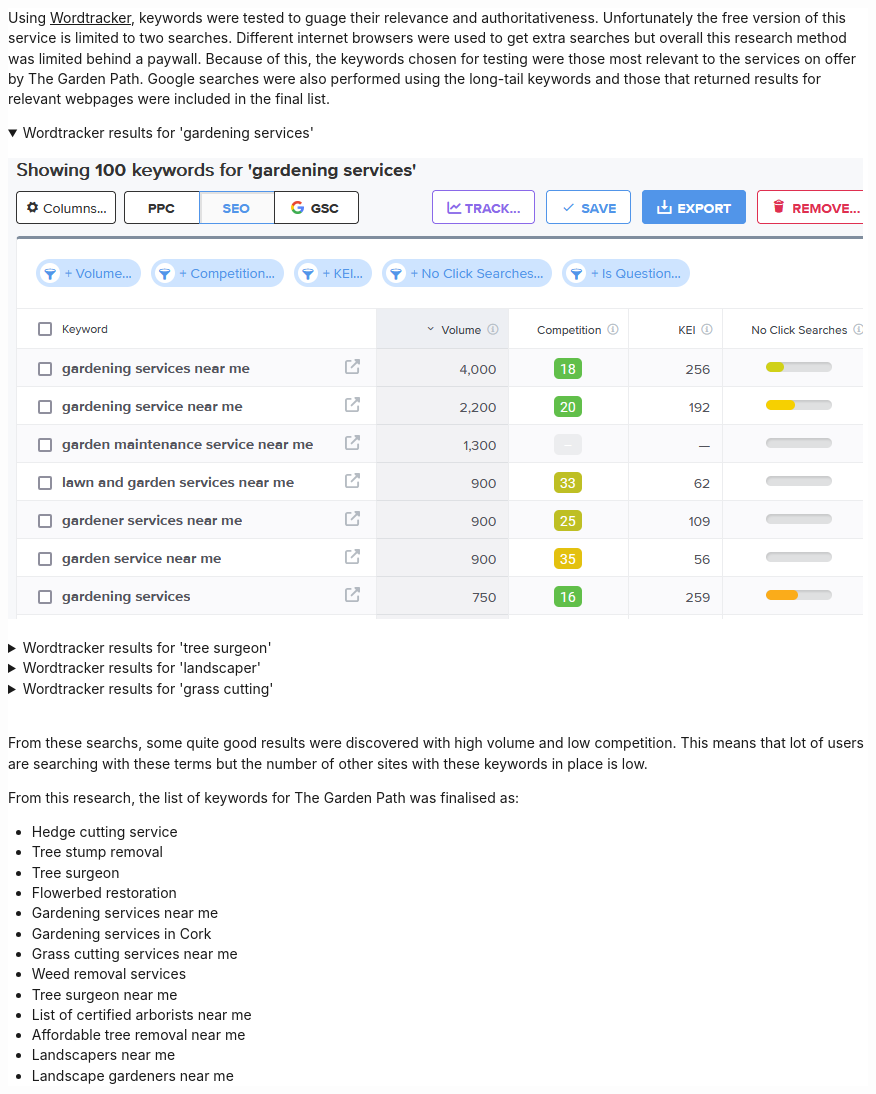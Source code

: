 Using [Wordtracker](https://www.wordtracker.com/), keywords were tested to guage their relevance and authoritativeness. Unfortunately the free version of this service is limited to two searches. Different internet browsers were used to get extra searches but overall this research method was limited behind a paywall. Because of this, the keywords chosen for testing were those most relevant to the services on offer by The Garden Path. Google searches were also performed using the long-tail keywords and those that returned results for relevant webpages were included in the final list.

<details open><summary>Wordtracker results for 'gardening services'</summary>

![Wordtracker results for 'gardening services'](static/images/readme/wordtracker-01.png)

</details>

<details><summary>Wordtracker results for 'tree surgeon'</summary></details>

<details><summary>Wordtracker results for 'landscaper'</summary></details>

<details><summary>Wordtracker results for 'grass cutting'</summary></details>
<br>

From these searchs, some quite good results were discovered with high volume and low competition. This means that lot of users are searching with these terms but the number of other sites with these keywords in place is low.

From this research, the list of keywords for The Garden Path was finalised as:

- Hedge cutting service
- Tree stump removal
- Tree surgeon
- Flowerbed restoration
- Gardening services near me
- Gardening services in Cork
- Grass cutting services near me
- Weed removal services
- Tree surgeon near me
- List of certified arborists near me
- Affordable tree removal near me
- Landscapers near me
- Landscape gardeners near me
